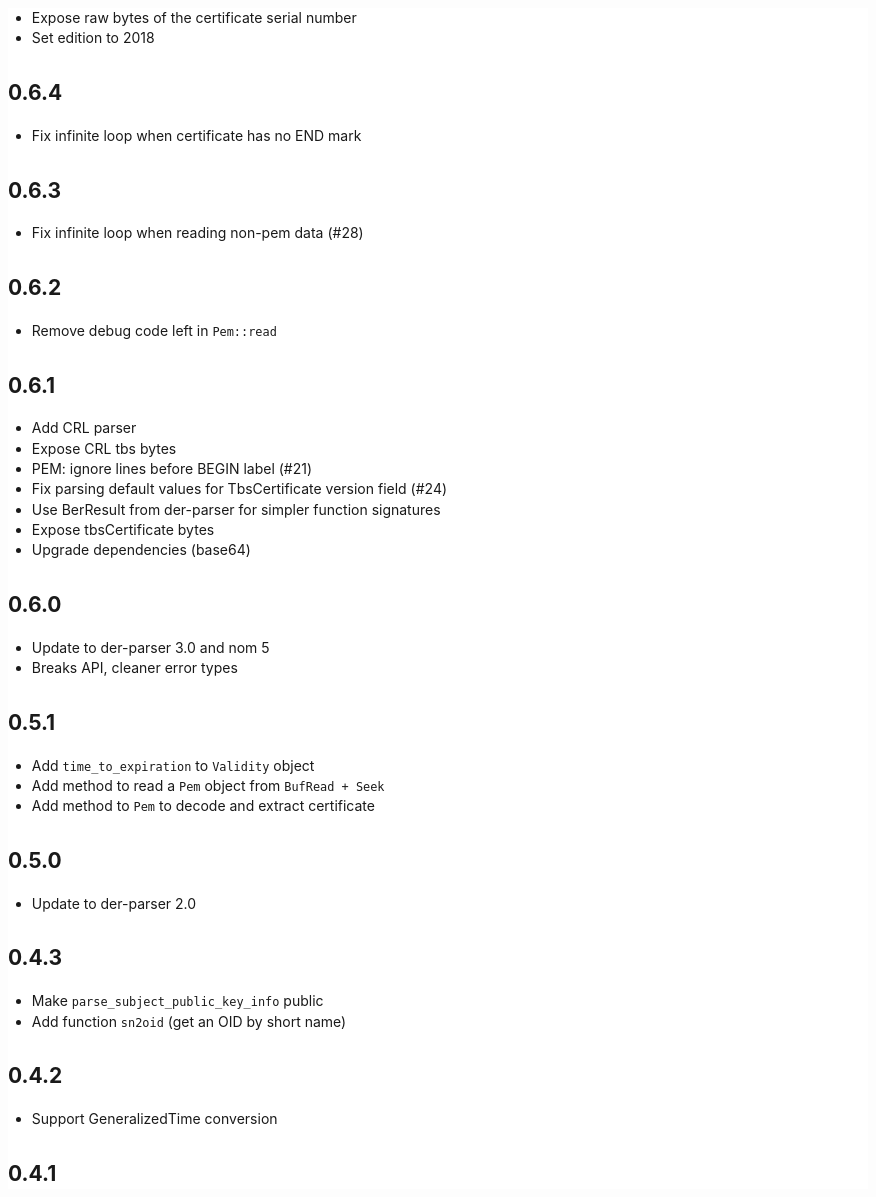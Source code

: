 - Expose raw bytes of the certificate serial number
- Set edition to 2018

## 0.6.4

- Fix infinite loop when certificate has no END mark

## 0.6.3

- Fix infinite loop when reading non-pem data (#28)

## 0.6.2

- Remove debug code left in `Pem::read`

## 0.6.1

- Add CRL parser
- Expose CRL tbs bytes
- PEM: ignore lines before BEGIN label (#21)
- Fix parsing default values for TbsCertificate version field (#24)
- Use BerResult from der-parser for simpler function signatures
- Expose tbsCertificate bytes
- Upgrade dependencies (base64)

## 0.6.0

- Update to der-parser 3.0 and nom 5
- Breaks API, cleaner error types

## 0.5.1

- Add `time_to_expiration` to `Validity` object
- Add method to read a `Pem` object from `BufRead + Seek`
- Add method to `Pem` to decode and extract certificate

## 0.5.0

- Update to der-parser 2.0

## 0.4.3

- Make `parse_subject_public_key_info` public
- Add function `sn2oid` (get an OID by short name)

## 0.4.2

- Support GeneralizedTime conversion

## 0.4.1
